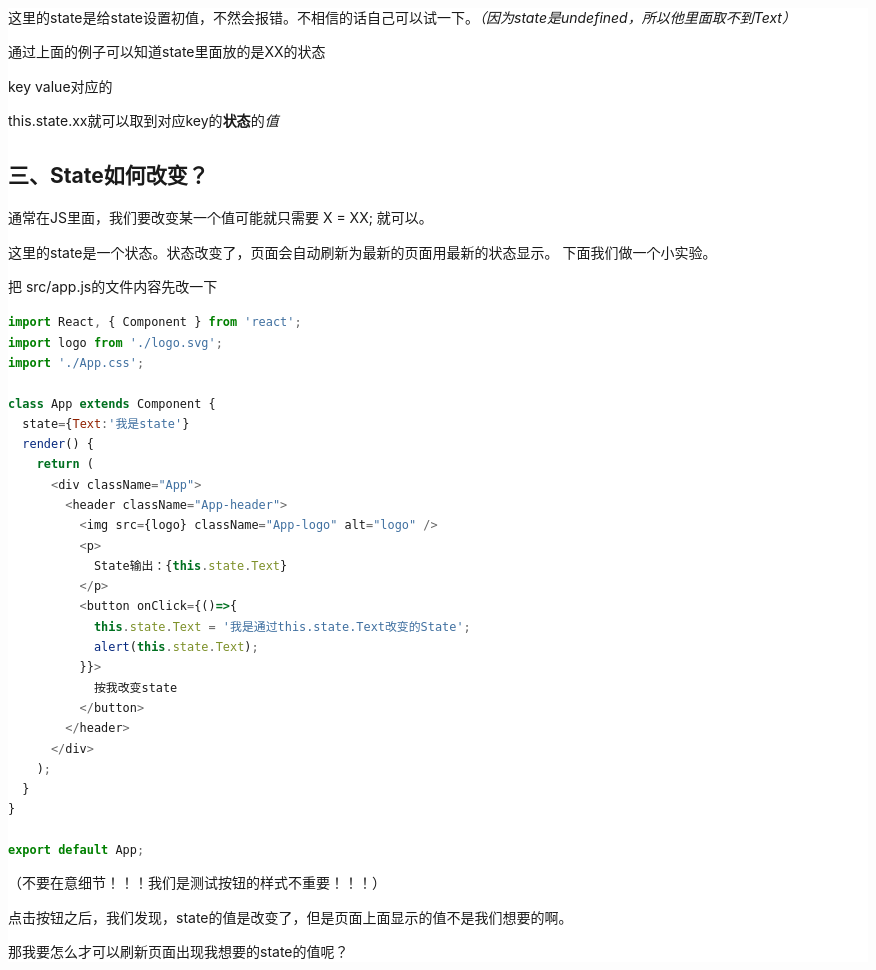 这里的state是给state设置初值，不然会报错。不相信的话自己可以试一下。*（因为state是undefined，所以他里面取不到Text）*

通过上面的例子可以知道state里面放的是XX的状态

key value对应的

this.state.xx就可以取到对应key的**状态**的*值*


## 三、State如何改变？

通常在JS里面，我们要改变某一个值可能就只需要  X = XX; 就可以。


这里的state是一个状态。状态改变了，页面会自动刷新为最新的页面用最新的状态显示。
下面我们做一个小实验。


把 src/app.js的文件内容先改一下

```javascript
import React, { Component } from 'react';
import logo from './logo.svg';
import './App.css';

class App extends Component {
  state={Text:'我是state'}
  render() {
    return (
      <div className="App">
        <header className="App-header">
          <img src={logo} className="App-logo" alt="logo" />
          <p>
            State输出：{this.state.Text}
          </p>
          <button onClick={()=>{
            this.state.Text = '我是通过this.state.Text改变的State';
            alert(this.state.Text);
          }}>
            按我改变state
          </button>
        </header>
      </div>
    );
  }
}

export default App;
```

（不要在意细节！！！我们是测试按钮的样式不重要！！！）

点击按钮之后，我们发现，state的值是改变了，但是页面上面显示的值不是我们想要的啊。



那我要怎么才可以刷新页面出现我想要的state的值呢？

